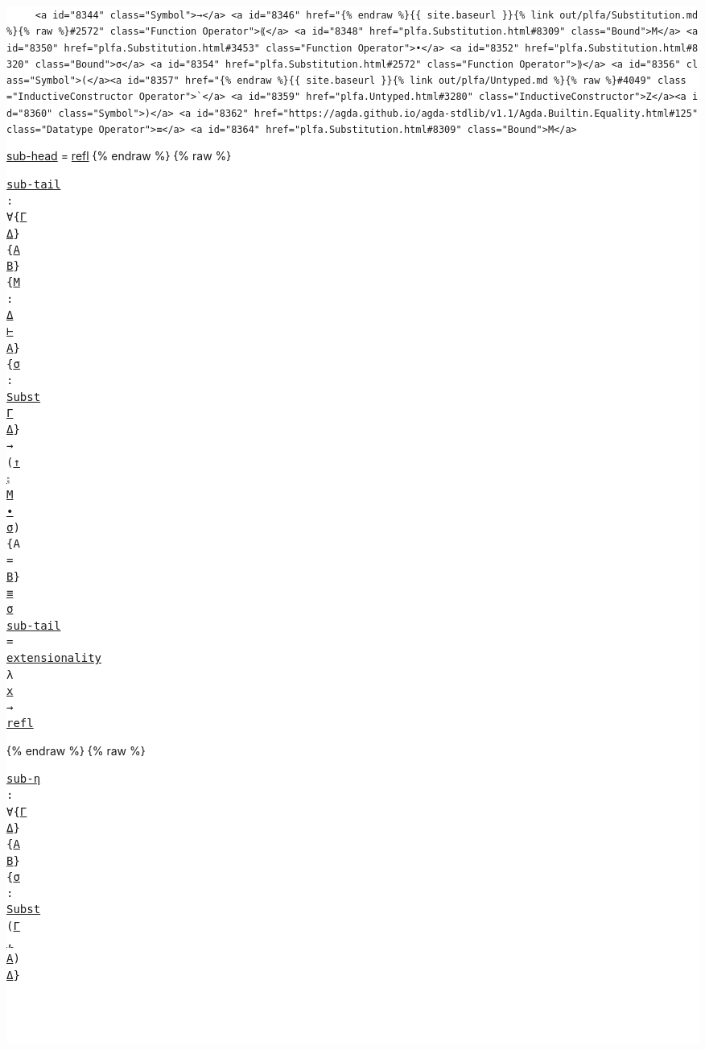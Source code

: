          <a id="8344" class="Symbol">→</a> <a id="8346" href="{% endraw %}{{ site.baseurl }}{% link out/plfa/Substitution.md %}{% raw %}#2572" class="Function Operator">⟪</a> <a id="8348" href="plfa.Substitution.html#8309" class="Bound">M</a> <a id="8350" href="plfa.Substitution.html#3453" class="Function Operator">•</a> <a id="8352" href="plfa.Substitution.html#8320" class="Bound">σ</a> <a id="8354" href="plfa.Substitution.html#2572" class="Function Operator">⟫</a> <a id="8356" class="Symbol">(</a><a id="8357" href="{% endraw %}{{ site.baseurl }}{% link out/plfa/Untyped.md %}{% raw %}#4049" class="InductiveConstructor Operator">`</a> <a id="8359" href="plfa.Untyped.html#3280" class="InductiveConstructor">Z</a><a id="8360" class="Symbol">)</a> <a id="8362" href="https://agda.github.io/agda-stdlib/v1.1/Agda.Builtin.Equality.html#125" class="Datatype Operator">≡</a> <a id="8364" href="plfa.Substitution.html#8309" class="Bound">M</a>
<a id="8366" href="{% endraw %}{{ site.baseurl }}{% link out/plfa/Substitution.md %}{% raw %}#8285" class="Function">sub-head</a> <a id="8375" class="Symbol">=</a> <a id="8377" href="https://agda.github.io/agda-stdlib/v1.1/Agda.Builtin.Equality.html#182" class="InductiveConstructor">refl</a>
</pre>{% endraw %}
{% raw %}<pre class="Agda"><a id="sub-tail"></a><a id="8391" href="{% endraw %}{{ site.baseurl }}{% link out/plfa/Substitution.md %}{% raw %}#8391" class="Function">sub-tail</a> <a id="8400" class="Symbol">:</a> <a id="8402" class="Symbol">∀{</a><a id="8404" href="plfa.Substitution.html#8404" class="Bound">Γ</a> <a id="8406" href="plfa.Substitution.html#8406" class="Bound">Δ</a><a id="8407" class="Symbol">}</a> <a id="8409" class="Symbol">{</a><a id="8410" href="plfa.Substitution.html#8410" class="Bound">A</a> <a id="8412" href="plfa.Substitution.html#8412" class="Bound">B</a><a id="8413" class="Symbol">}</a> <a id="8415" class="Symbol">{</a><a id="8416" href="plfa.Substitution.html#8416" class="Bound">M</a> <a id="8418" class="Symbol">:</a> <a id="8420" href="plfa.Substitution.html#8406" class="Bound">Δ</a> <a id="8422" href="{% endraw %}{{ site.baseurl }}{% link out/plfa/Untyped.md %}{% raw %}#4013" class="Datatype Operator">⊢</a> <a id="8424" href="plfa.Substitution.html#8410" class="Bound">A</a><a id="8425" class="Symbol">}</a> <a id="8427" class="Symbol">{</a><a id="8428" href="plfa.Substitution.html#8428" class="Bound">σ</a> <a id="8430" class="Symbol">:</a> <a id="8432" href="plfa.Substitution.html#2431" class="Function">Subst</a> <a id="8438" href="plfa.Substitution.html#8404" class="Bound">Γ</a> <a id="8440" href="plfa.Substitution.html#8406" class="Bound">Δ</a><a id="8441" class="Symbol">}</a>
         <a id="8452" class="Symbol">→</a> <a id="8454" class="Symbol">(</a><a id="8455" href="{% endraw %}{{ site.baseurl }}{% link out/plfa/Substitution.md %}{% raw %}#3211" class="Function">↑</a> <a id="8457" href="plfa.Substitution.html#3786" class="Function Operator">⨟</a> <a id="8459" href="plfa.Substitution.html#8416" class="Bound">M</a> <a id="8461" href="plfa.Substitution.html#3453" class="Function Operator">•</a> <a id="8463" href="plfa.Substitution.html#8428" class="Bound">σ</a><a id="8464" class="Symbol">)</a> <a id="8466" class="Symbol">{</a><a id="8467" class="Argument">A</a> <a id="8469" class="Symbol">=</a> <a id="8471" href="plfa.Substitution.html#8412" class="Bound">B</a><a id="8472" class="Symbol">}</a> <a id="8474" href="https://agda.github.io/agda-stdlib/v1.1/Agda.Builtin.Equality.html#125" class="Datatype Operator">≡</a> <a id="8476" href="plfa.Substitution.html#8428" class="Bound">σ</a>
<a id="8478" href="{% endraw %}{{ site.baseurl }}{% link out/plfa/Substitution.md %}{% raw %}#8391" class="Function">sub-tail</a> <a id="8487" class="Symbol">=</a> <a id="8489" href="plfa.Substitution.html#1953" class="Postulate">extensionality</a> <a id="8504" class="Symbol">λ</a> <a id="8506" href="plfa.Substitution.html#8506" class="Bound">x</a> <a id="8508" class="Symbol">→</a> <a id="8510" href="https://agda.github.io/agda-stdlib/v1.1/Agda.Builtin.Equality.html#182" class="InductiveConstructor">refl</a>
</pre>{% endraw %}
{% raw %}<pre class="Agda"><a id="sub-η"></a><a id="8524" href="{% endraw %}{{ site.baseurl }}{% link out/plfa/Substitution.md %}{% raw %}#8524" class="Function">sub-η</a> <a id="8530" class="Symbol">:</a> <a id="8532" class="Symbol">∀{</a><a id="8534" href="plfa.Substitution.html#8534" class="Bound">Γ</a> <a id="8536" href="plfa.Substitution.html#8536" class="Bound">Δ</a><a id="8537" class="Symbol">}</a> <a id="8539" class="Symbol">{</a><a id="8540" href="plfa.Substitution.html#8540" class="Bound">A</a> <a id="8542" href="plfa.Substitution.html#8542" class="Bound">B</a><a id="8543" class="Symbol">}</a> <a id="8545" class="Symbol">{</a><a id="8546" href="plfa.Substitution.html#8546" class="Bound">σ</a> <a id="8548" class="Symbol">:</a> <a id="8550" href="plfa.Substitution.html#2431" class="Function">Subst</a> <a id="8556" class="Symbol">(</a><a id="8557" href="plfa.Substitution.html#8534" class="Bound">Γ</a> <a id="8559" href="{% endraw %}{{ site.baseurl }}{% link out/plfa/Untyped.md %}{% raw %}#2929" class="InductiveConstructor Operator">,</a> <a id="8561" href="plfa.Substitution.html#8540" class="Bound">A</a><a id="8562" class="Symbol">)</a> <a id="8564" href="plfa.Substitution.html#8536" class="Bound">Δ</a><a id="8565" class="Symbol">}</a>